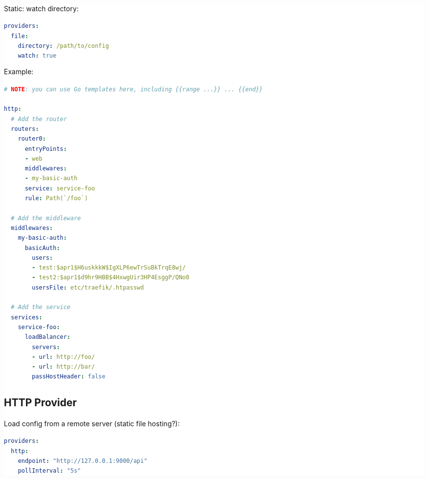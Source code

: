 Static: watch directory:

```yaml
providers:
  file:
    directory: /path/to/config
    watch: true
```

Example:

```yaml
# NOTE: you can use Go templates here, including {{range ...}} ... {{end}}

http:
  # Add the router
  routers:
    router0:
      entryPoints:
      - web
      middlewares:
      - my-basic-auth
      service: service-foo
      rule: Path(`/foo`)

  # Add the middleware
  middlewares:
    my-basic-auth:
      basicAuth:
        users:
        - test:$apr1$H6uskkkW$IgXLP6ewTrSuBkTrqE8wj/
        - test2:$apr1$d9hr9HBB$4HxwgUir3HP4EsggP/QNo0
        usersFile: etc/traefik/.htpasswd

  # Add the service
  services:
    service-foo:
      loadBalancer:
        servers:
        - url: http://foo/
        - url: http://bar/
        passHostHeader: false
```




## HTTP Provider

Load config from a remote server (static file hosting?):

```yaml
providers:
  http:
    endpoint: "http://127.0.0.1:9000/api"
    pollInterval: "5s"

```

